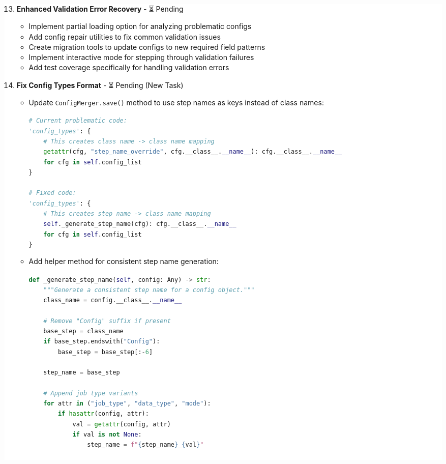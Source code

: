 13. **Enhanced Validation Error Recovery** - ⏳ Pending
    - Implement partial loading option for analyzing problematic configs
    - Add config repair utilities to fix common validation issues
    - Create migration tools to update configs to new required field patterns
    - Implement interactive mode for stepping through validation failures
    - Add test coverage specifically for handling validation errors

14. **Fix Config Types Format** - ⏳ Pending (New Task)
    - Update `ConfigMerger.save()` method to use step names as keys instead of class names:
      ```python
      # Current problematic code:
      'config_types': {
          # This creates class name -> class name mapping
          getattr(cfg, "step_name_override", cfg.__class__.__name__): cfg.__class__.__name__
          for cfg in self.config_list
      }
      
      # Fixed code:
      'config_types': {
          # This creates step name -> class name mapping
          self._generate_step_name(cfg): cfg.__class__.__name__
          for cfg in self.config_list
      }
      ```
    - Add helper method for consistent step name generation:
      ```python
      def _generate_step_name(self, config: Any) -> str:
          """Generate a consistent step name for a config object."""
          class_name = config.__class__.__name__
          
          # Remove "Config" suffix if present
          base_step = class_name
          if base_step.endswith("Config"):
              base_step = base_step[:-6]
          
          step_name = base_step
          
          # Append job type variants
          for attr in ("job_type", "data_type", "mode"):
              if hasattr(config, attr):
                  val = getattr(config, attr)
                  if val is not None:
                      step_name = f"{step_name}_{val}"
          
